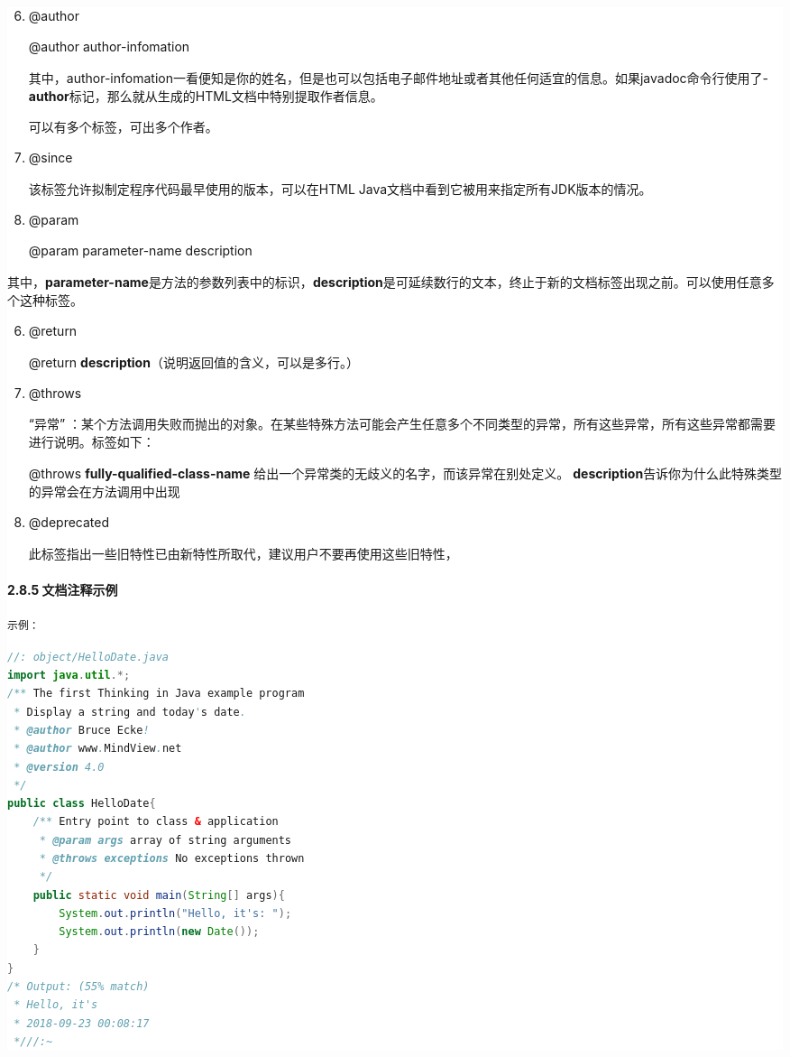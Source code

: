 6. @author

   @author author-infomation

   其中，author-infomation一看便知是你的姓名，但是也可以包括电子邮件地址或者其他任何适宜的信息。如果javadoc命令行使用了-**author**标记，那么就从生成的HTML文档中特别提取作者信息。

   可以有多个标签，可出多个作者。

7. @since

   该标签允许拟制定程序代码最早使用的版本，可以在HTML Java文档中看到它被用来指定所有JDK版本的情况。

8. @param

   @param parameter-name description

其中，**parameter-name**是方法的参数列表中的标识，**description**是可延续数行的文本，终止于新的文档标签出现之前。可以使用任意多个这种标签。

6. @return

   @return **description**（说明返回值的含义，可以是多行。）

7. @throws

   “异常” ：某个方法调用失败而抛出的对象。在某些特殊方法可能会产生任意多个不同类型的异常，所有这些异常，所有这些异常都需要进行说明。标签如下：

   @throws **fully-qualified-class-name** 给出一个异常类的无歧义的名字，而该异常在别处定义。 **description**告诉你为什么此特殊类型的异常会在方法调用中出现

8. @deprecated

   此标签指出一些旧特性已由新特性所取代，建议用户不要再使用这些旧特性，

#### 2.8.5 文档注释示例

	示例：

```java
//: object/HelloDate.java
import java.util.*;
/** The first Thinking in Java example program
 * Display a string and today's date.
 * @author Bruce Ecke!
 * @author www.MindView.net
 * @version 4.0
 */
public class HelloDate{
    /** Entry point to class & application 
     * @param args array of string arguments
     * @throws exceptions No exceptions thrown
     */
    public static void main(String[] args){
        System.out.println("Hello, it's: ");
        System.out.println(new Date());
    }
}
/* Output: (55% match)
 * Hello, it's
 * 2018-09-23 00:08:17
 *///:~
```
